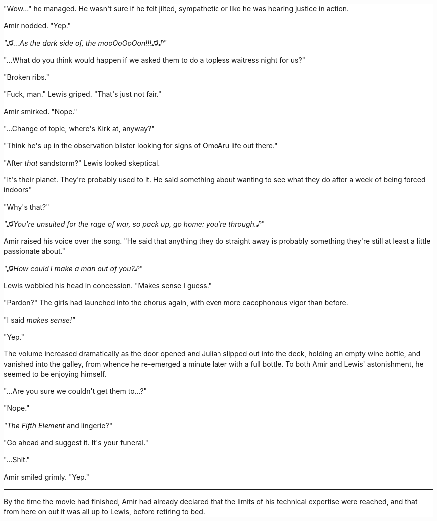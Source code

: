  "Wow..." he managed. He wasn't sure if he felt jilted, sympathetic or like he was hearing justice in action.

Amir nodded. "Yep."

*"♫...As the dark side of, the mooOoOoOon!!!♫♪*"

"...What do you think would happen if we asked them to do a topless waitress night for us?"

"Broken ribs."

"Fuck, man." Lewis griped. "That's just not fair."

Amir smirked. "Nope."

"...Change of topic, where's Kirk at, anyway?"

"Think he's up in the observation blister looking for signs of OmoAru life out there."

"After *that* sandstorm?" Lewis looked skeptical.

"It's their planet. They're probably used to it. He said something about wanting to see what they do after a week of being forced indoors"

"Why's that?"

*"♫You're unsuited for the rage of war, so pack up, go home: you're through.♪*"

Amir raised his voice over the song. "He said that anything they do straight away is probably something they're still at least a little passionate about."

*"♫How could I make a man out of you?♪*"

Lewis wobbled his head in concession. "Makes sense I guess."

"Pardon?" The girls had launched into the chorus again, with even more cacophonous vigor than before.

"I said *makes sense!"*

"Yep."

The volume increased dramatically as the door opened and Julian slipped out into the deck, holding an empty wine bottle, and vanished into the galley, from whence he re-emerged a minute later with a full bottle. To both Amir and Lewis' astonishment, he seemed to be enjoying himself.

"...Are you sure we couldn't get them to...?"

"Nope."

*"The Fifth Element* and lingerie?"

"Go ahead and suggest it. It's your funeral."

"...Shit."

Amir smiled grimly. "Yep."

___

By the time the movie had finished, Amir had already declared that the limits of his technical expertise were reached, and that from here on out it was all up to Lewis, before retiring to bed.
